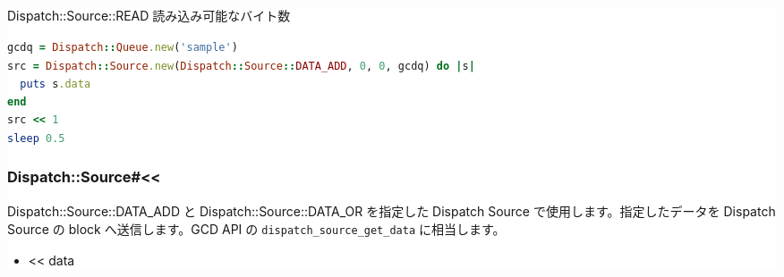 </tr>
<tr>
  <td>Dispatch::Source::READ</td>
  <td>読み込み可能なバイト数</td>
</tr>
</table>


```ruby
gcdq = Dispatch::Queue.new('sample')
src = Dispatch::Source.new(Dispatch::Source::DATA_ADD, 0, 0, gcdq) do |s|
  puts s.data
end
src << 1
sleep 0.5
```

### Dispatch::Source#<<
Dispatch::Source::DATA_ADD と Dispatch::Source::DATA_OR を指定した Dispatch Source で使用します。指定したデータを Dispatch Source の block へ送信します。GCD API の `dispatch_source_get_data` に相当します。

- << data
